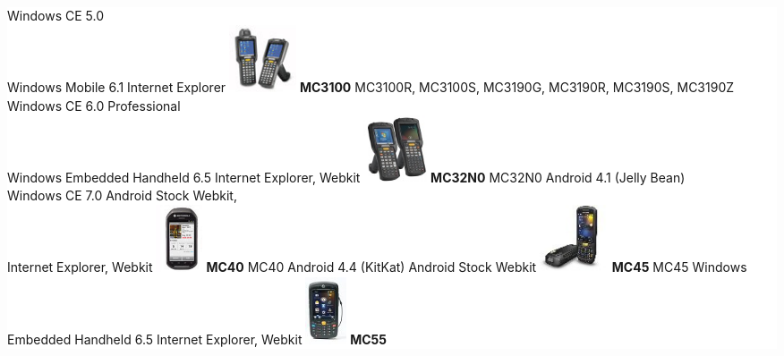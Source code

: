   <td class="clsSyntaxCells clsOddRow">Windows CE 5.0<br>Windows Mobile 6.1</td>
  <td class="clsSyntaxCells clsOddRow">Internet Explorer</td>
 </tr>
 <tr>
  <td class="clsSyntaxCells clsOddRow"><img id="mc3100Pic" src="../../images/mc3100.jpeg" height="75"></td>
  <td class="clsSyntaxCells clsOddRow"><b>MC3100</b></td>
  <td class="clsSyntaxCells clsOddRow"><nobr>MC3100R, MC3100S, MC3190G, </nobr>MC3190R, MC3190S, MC3190Z</td>
  <td class="clsSyntaxCells clsOddRow">Windows CE 6.0 Professional<br>Windows Embedded Handheld 6.5</td>
  <td class="clsSyntaxCells clsOddRow">Internet Explorer, Webkit</td>
 </tr>
 <tr>
  <td class="clsSyntaxCells clsOddRow"><img id="mc32Pic" src="../../images/mc3200.jpeg" height="75"></td>
  <td class="clsSyntaxCells clsOddRow"><b>MC32N0</b></td>
  <td class="clsSyntaxCells clsOddRow">MC32N0</td>
  <td class="clsSyntaxCells clsOddRow">Android 4.1 (Jelly Bean)<br>Windows CE 7.0</td>
  <td class="clsSyntaxCells clsOddRow">Android Stock Webkit,<br> Internet Explorer, Webkit</td>
 </tr>
 <tr>
  <td class="clsSyntaxCells clsOddRow"><img id="mc40Pic" src="../../images/mc40.jpeg" height="75"></td>
  <td class="clsSyntaxCells clsOddRow"><b>MC40</b></td>
  <td class="clsSyntaxCells clsOddRow"><nobr>MC40</nobr></td>
  <td class="clsSyntaxCells clsOddRow">Android 4.4 (KitKat)</td>
  <td class="clsSyntaxCells clsOddRow">Android Stock Webkit</td>
 
 </tr><tr>
  <td class="clsSyntaxCells clsOddRow"><img id="mc45Pic" src="../../images/mc45.jpeg" height="75"></td>
  <td class="clsSyntaxCells clsOddRow"><b>MC45</b></td>
  <td class="clsSyntaxCells clsOddRow">MC45</td>
  <td class="clsSyntaxCells clsOddRow">Windows Embedded Handheld 6.5</td>
  <td class="clsSyntaxCells clsOddRow">Internet Explorer, Webkit</td>
 </tr>
 <tr>
  <td class="clsSyntaxCells clsOddRow"><img id="mc55Pic" src="../../images/mc55.jpeg" height="75"></td>
  <td class="clsSyntaxCells clsOddRow"><b>MC55</b></td>